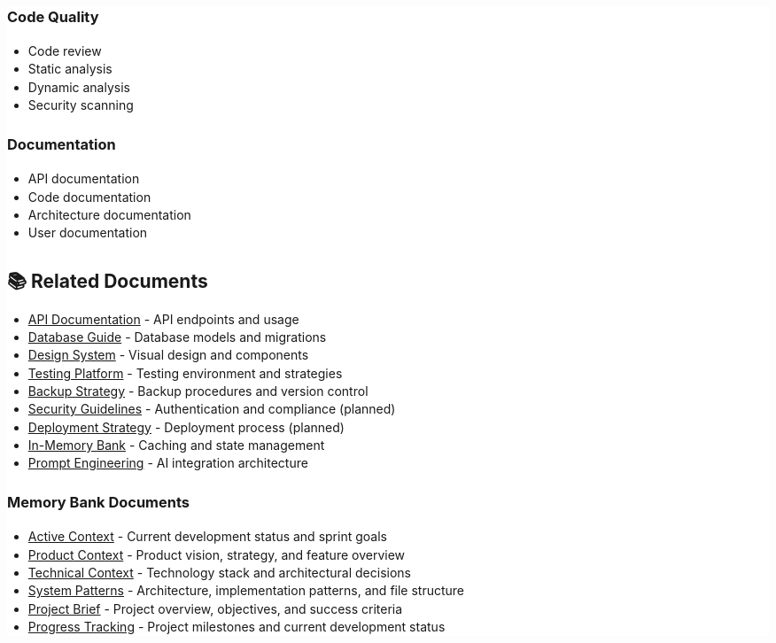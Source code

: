 ### Code Quality

- Code review
- Static analysis
- Dynamic analysis
- Security scanning

### Documentation

- API documentation
- Code documentation
- Architecture documentation
- User documentation

## 📚 Related Documents

- [API Documentation](./api-documentation.md) - API endpoints and usage
- [Database Guide](./database-guide.md) - Database models and migrations
- [Design System](./design.md) - Visual design and components
- [Testing Platform](./testing.md) - Testing environment and strategies
- [Backup Strategy](./backup-history.md) - Backup procedures and version control
- [Security Guidelines](./security.md) - Authentication and compliance (planned)
- [Deployment Strategy](./deployment.md) - Deployment process (planned)
- [In-Memory Bank](./in-memory-bank.md) - Caching and state management
- [Prompt Engineering](./prompt-engineering.md) - AI integration architecture

### Memory Bank Documents
- [Active Context](../../memory-bank/activeContext.md) - Current development status and sprint goals
- [Product Context](../../memory-bank/productContext.md) - Product vision, strategy, and feature overview
- [Technical Context](../../memory-bank/techContext.md) - Technology stack and architectural decisions
- [System Patterns](../../memory-bank/systemPatterns.md) - Architecture, implementation patterns, and file structure
- [Project Brief](../../memory-bank/projectbrief.md) - Project overview, objectives, and success criteria
- [Progress Tracking](../../memory-bank/progress.md) - Project milestones and current development status 